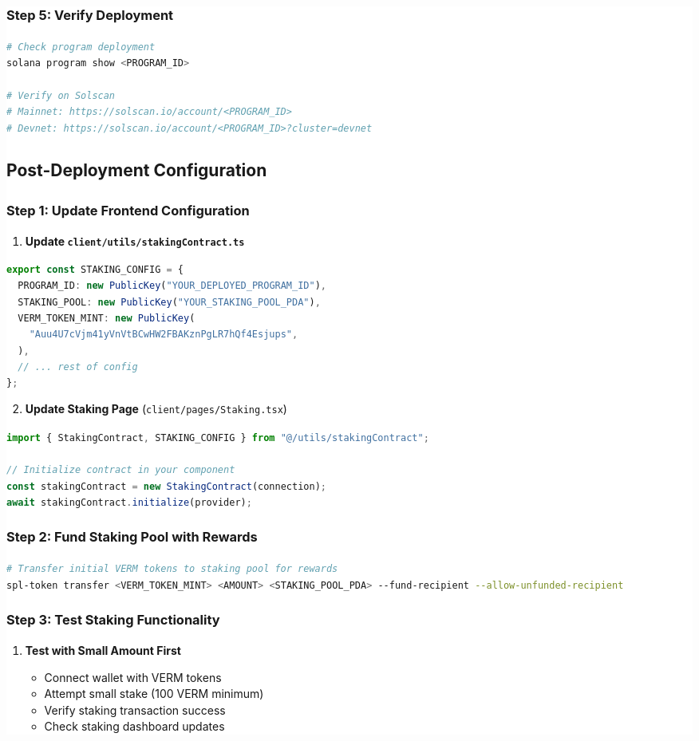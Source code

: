 ### Step 5: Verify Deployment

```bash
# Check program deployment
solana program show <PROGRAM_ID>

# Verify on Solscan
# Mainnet: https://solscan.io/account/<PROGRAM_ID>
# Devnet: https://solscan.io/account/<PROGRAM_ID>?cluster=devnet
```

## Post-Deployment Configuration

### Step 1: Update Frontend Configuration

1. **Update `client/utils/stakingContract.ts`**

```typescript
export const STAKING_CONFIG = {
  PROGRAM_ID: new PublicKey("YOUR_DEPLOYED_PROGRAM_ID"),
  STAKING_POOL: new PublicKey("YOUR_STAKING_POOL_PDA"),
  VERM_TOKEN_MINT: new PublicKey(
    "Auu4U7cVjm41yVnVtBCwHW2FBAKznPgLR7hQf4Esjups",
  ),
  // ... rest of config
};
```

2. **Update Staking Page** (`client/pages/Staking.tsx`)

```typescript
import { StakingContract, STAKING_CONFIG } from "@/utils/stakingContract";

// Initialize contract in your component
const stakingContract = new StakingContract(connection);
await stakingContract.initialize(provider);
```

### Step 2: Fund Staking Pool with Rewards

```bash
# Transfer initial VERM tokens to staking pool for rewards
spl-token transfer <VERM_TOKEN_MINT> <AMOUNT> <STAKING_POOL_PDA> --fund-recipient --allow-unfunded-recipient
```

### Step 3: Test Staking Functionality

1. **Test with Small Amount First**

   - Connect wallet with VERM tokens
   - Attempt small stake (100 VERM minimum)
   - Verify staking transaction success
   - Check staking dashboard updates
